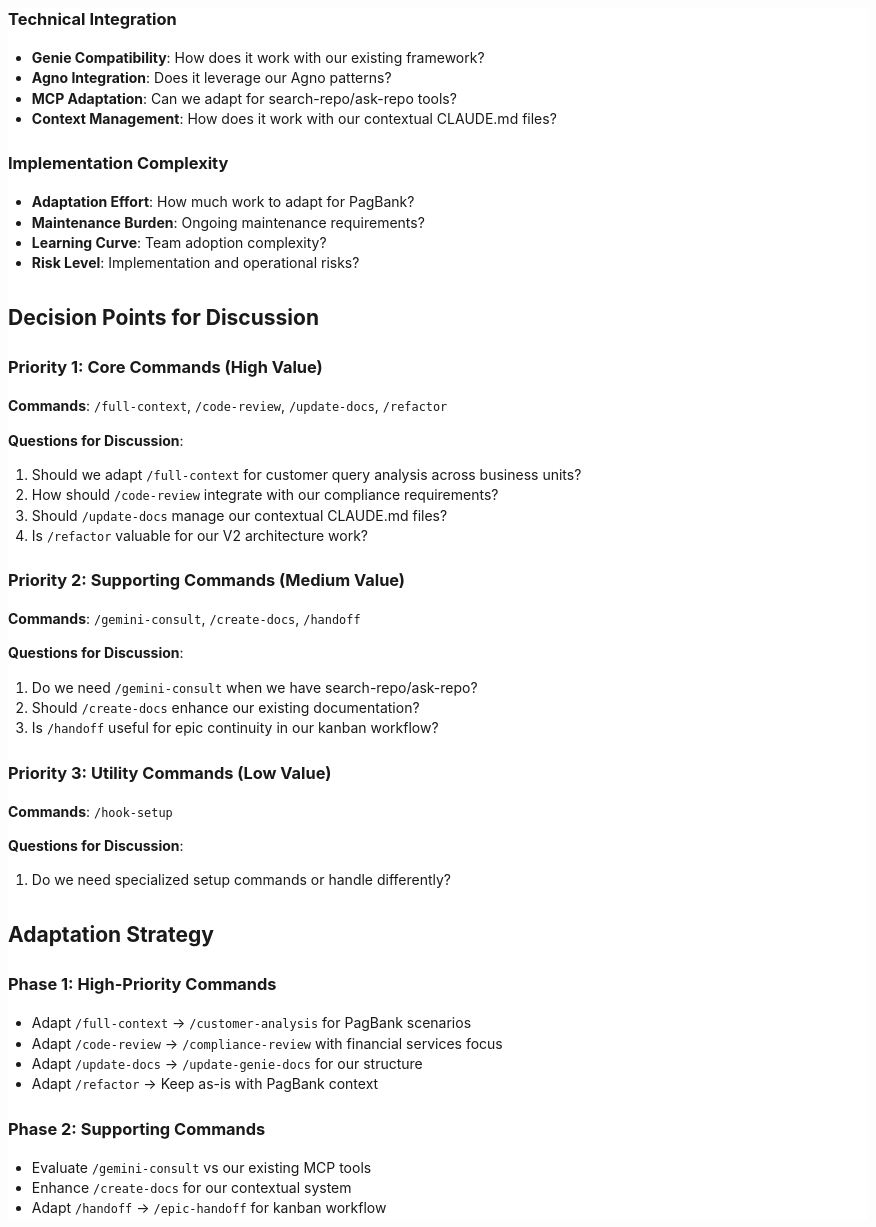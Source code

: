 ### Technical Integration
- **Genie Compatibility**: How does it work with our existing framework?
- **Agno Integration**: Does it leverage our Agno patterns?
- **MCP Adaptation**: Can we adapt for search-repo/ask-repo tools?
- **Context Management**: How does it work with our contextual CLAUDE.md files?

### Implementation Complexity
- **Adaptation Effort**: How much work to adapt for PagBank?
- **Maintenance Burden**: Ongoing maintenance requirements?
- **Learning Curve**: Team adoption complexity?
- **Risk Level**: Implementation and operational risks?

## Decision Points for Discussion

### Priority 1: Core Commands (High Value)
**Commands**: `/full-context`, `/code-review`, `/update-docs`, `/refactor`

**Questions for Discussion**:
1. Should we adapt `/full-context` for customer query analysis across business units?
2. How should `/code-review` integrate with our compliance requirements?
3. Should `/update-docs` manage our contextual CLAUDE.md files?
4. Is `/refactor` valuable for our V2 architecture work?

### Priority 2: Supporting Commands (Medium Value)  
**Commands**: `/gemini-consult`, `/create-docs`, `/handoff`

**Questions for Discussion**:
1. Do we need `/gemini-consult` when we have search-repo/ask-repo?
2. Should `/create-docs` enhance our existing documentation?
3. Is `/handoff` useful for epic continuity in our kanban workflow?

### Priority 3: Utility Commands (Low Value)
**Commands**: `/hook-setup`

**Questions for Discussion**:
1. Do we need specialized setup commands or handle differently?

## Adaptation Strategy

### Phase 1: High-Priority Commands
- Adapt `/full-context` → `/customer-analysis` for PagBank scenarios
- Adapt `/code-review` → `/compliance-review` with financial services focus
- Adapt `/update-docs` → `/update-genie-docs` for our structure
- Adapt `/refactor` → Keep as-is with PagBank context

### Phase 2: Supporting Commands
- Evaluate `/gemini-consult` vs our existing MCP tools
- Enhance `/create-docs` for our contextual system
- Adapt `/handoff` → `/epic-handoff` for kanban workflow
